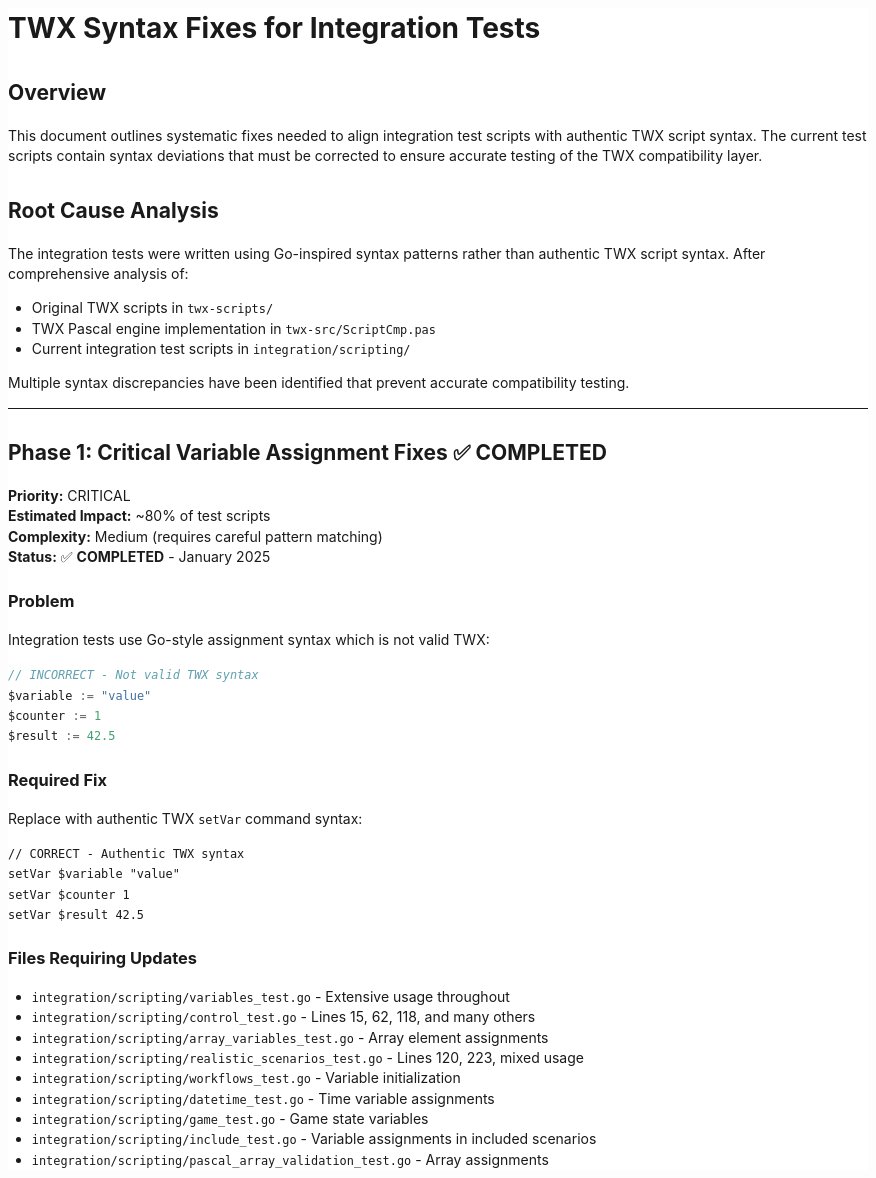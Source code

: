 # TWX Syntax Fixes for Integration Tests

## Overview

This document outlines systematic fixes needed to align integration test scripts with authentic TWX script syntax. The current test scripts contain syntax deviations that must be corrected to ensure accurate testing of the TWX compatibility layer.

## Root Cause Analysis

The integration tests were written using Go-inspired syntax patterns rather than authentic TWX script syntax. After comprehensive analysis of:
- Original TWX scripts in `twx-scripts/`  
- TWX Pascal engine implementation in `twx-src/ScriptCmp.pas`
- Current integration test scripts in `integration/scripting/`

Multiple syntax discrepancies have been identified that prevent accurate compatibility testing.

---

## Phase 1: Critical Variable Assignment Fixes ✅ COMPLETED

**Priority:** CRITICAL  
**Estimated Impact:** ~80% of test scripts  
**Complexity:** Medium (requires careful pattern matching)  
**Status:** ✅ **COMPLETED** - January 2025

### Problem
Integration tests use Go-style assignment syntax which is not valid TWX:
```go
// INCORRECT - Not valid TWX syntax
$variable := "value"
$counter := 1
$result := 42.5
```

### Required Fix
Replace with authentic TWX `setVar` command syntax:
```twx
// CORRECT - Authentic TWX syntax
setVar $variable "value"
setVar $counter 1
setVar $result 42.5
```

### Files Requiring Updates
- `integration/scripting/variables_test.go` - Extensive usage throughout
- `integration/scripting/control_test.go` - Lines 15, 62, 118, and many others
- `integration/scripting/array_variables_test.go` - Array element assignments
- `integration/scripting/realistic_scenarios_test.go` - Lines 120, 223, mixed usage
- `integration/scripting/workflows_test.go` - Variable initialization
- `integration/scripting/datetime_test.go` - Time variable assignments
- `integration/scripting/game_test.go` - Game state variables
- `integration/scripting/include_test.go` - Variable assignments in included scenarios
- `integration/scripting/pascal_array_validation_test.go` - Array assignments
